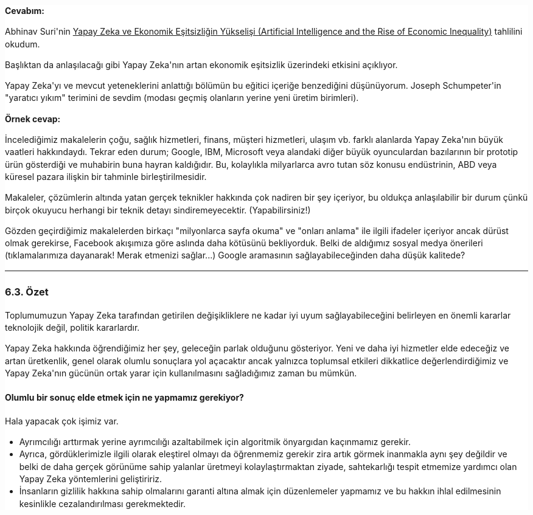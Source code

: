 **Cevabım:**

Abhinav Suri'nin [Yapay Zeka ve Ekonomik Eşitsizliğin Yükselişi (Artificial
Intelligence and the Rise of Economic
Inequality)](https://towardsdatascience.com/artificial-intelligence-and-the-rise-of-economic-inequality-b9d81be58bec)
tahlilini okudum.

Başlıktan da anlaşılacağı gibi Yapay Zeka'nın artan ekonomik eşitsizlik
üzerindeki etkisini açıklıyor.

Yapay Zeka'yı ve mevcut yeteneklerini anlattığı bölümün bu eğitici içeriğe
benzediğini düşünüyorum. Joseph Schumpeter'in "yaratıcı yıkım" terimini de
sevdim (modası geçmiş olanların yerine yeni üretim birimleri).

**Örnek cevap:**

İncelediğimiz makalelerin çoğu, sağlık hizmetleri, finans, müşteri hizmetleri,
ulaşım vb. farklı alanlarda Yapay Zeka'nın büyük vaatleri hakkındaydı. Tekrar
eden durum; Google, IBM, Microsoft veya alandaki diğer büyük oyunculardan
bazılarının bir prototip ürün gösterdiği ve muhabirin buna hayran kaldığıdır.
Bu, kolaylıkla milyarlarca avro tutan söz konusu endüstrinin, ABD veya küresel
pazara ilişkin bir tahminle birleştirilmesidir.

Makaleler, çözümlerin altında yatan gerçek teknikler hakkında çok nadiren bir
şey içeriyor, bu oldukça anlaşılabilir bir durum çünkü birçok okuyucu herhangi
bir teknik detayı sindiremeyecektir. (Yapabilirsiniz!)

Gözden geçirdiğimiz makalelerden birkaçı "milyonlarca sayfa okuma" ve "onları
anlama" ile ilgili ifadeler içeriyor ancak dürüst olmak gerekirse, Facebook
akışımıza göre aslında daha kötüsünü bekliyorduk. Belki de aldığımız sosyal
medya önerileri (tıklamalarımıza dayanarak! Merak etmenizi sağlar...) Google
aramasının sağlayabileceğinden daha düşük kalitede?

---

### **6.3. Özet**

Toplumumuzun Yapay Zeka tarafından getirilen değişikliklere ne kadar iyi uyum
sağlayabileceğini belirleyen en önemli kararlar teknolojik değil, politik
kararlardır.

Yapay Zeka hakkında öğrendiğimiz her şey, geleceğin parlak olduğunu
gösteriyor. Yeni ve daha iyi hizmetler elde edeceğiz ve artan üretkenlik,
genel olarak olumlu sonuçlara yol açacaktır ancak yalnızca toplumsal etkileri
dikkatlice değerlendirdiğimiz ve Yapay Zeka'nın gücünün ortak yarar için
kullanılmasını sağladığımız zaman bu mümkün.

#### **Olumlu bir sonuç elde etmek için ne yapmamız gerekiyor?**

Hala yapacak çok işimiz var.

+ Ayrımcılığı arttırmak yerine ayrımcılığı azaltabilmek için algoritmik
  önyargıdan kaçınmamız gerekir.
+ Ayrıca, gördüklerimizle ilgili olarak eleştirel olmayı da öğrenmemiz gerekir
  zira artık görmek inanmakla aynı şey değildir ve belki de daha gerçek
  görünüme sahip yalanlar üretmeyi kolaylaştırmaktan ziyade, sahtekarlığı
  tespit etmemize yardımcı olan Yapay Zeka yöntemlerini geliştiririz.
+ İnsanların gizlilik hakkına sahip olmalarını garanti altına almak için
  düzenlemeler yapmamız ve bu hakkın ihlal edilmesinin kesinlikle
  cezalandırılması gerekmektedir.
